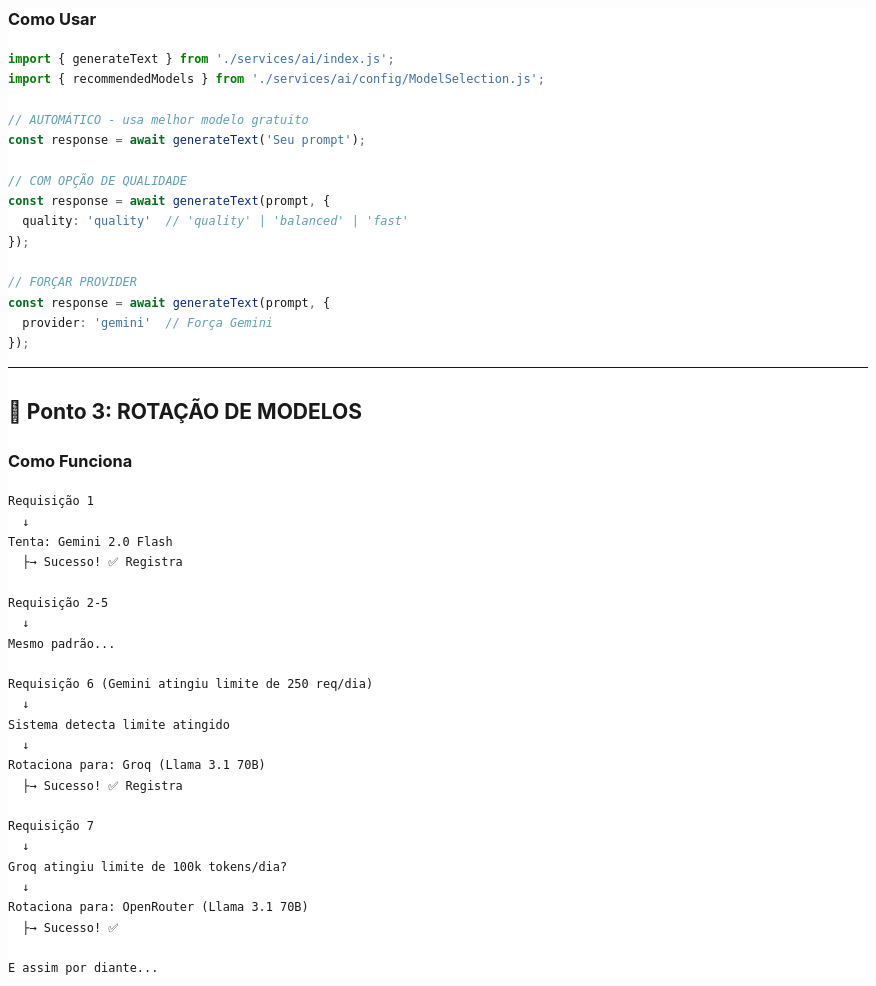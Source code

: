 ```typescript
```

### Como Usar

```typescript
import { generateText } from './services/ai/index.js';
import { recommendedModels } from './services/ai/config/ModelSelection.js';

// AUTOMÁTICO - usa melhor modelo gratuito
const response = await generateText('Seu prompt');

// COM OPÇÃO DE QUALIDADE
const response = await generateText(prompt, {
  quality: 'quality'  // 'quality' | 'balanced' | 'fast'
});

// FORÇAR PROVIDER
const response = await generateText(prompt, {
  provider: 'gemini'  // Força Gemini
});
```

---

## 🎯 Ponto 3: ROTAÇÃO DE MODELOS

### Como Funciona

```
Requisição 1
  ↓
Tenta: Gemini 2.0 Flash
  ├→ Sucesso! ✅ Registra

Requisição 2-5
  ↓
Mesmo padrão...

Requisição 6 (Gemini atingiu limite de 250 req/dia)
  ↓
Sistema detecta limite atingido
  ↓
Rotaciona para: Groq (Llama 3.1 70B)
  ├→ Sucesso! ✅ Registra

Requisição 7
  ↓
Groq atingiu limite de 100k tokens/dia?
  ↓
Rotaciona para: OpenRouter (Llama 3.1 70B)
  ├→ Sucesso! ✅

E assim por diante...
```

